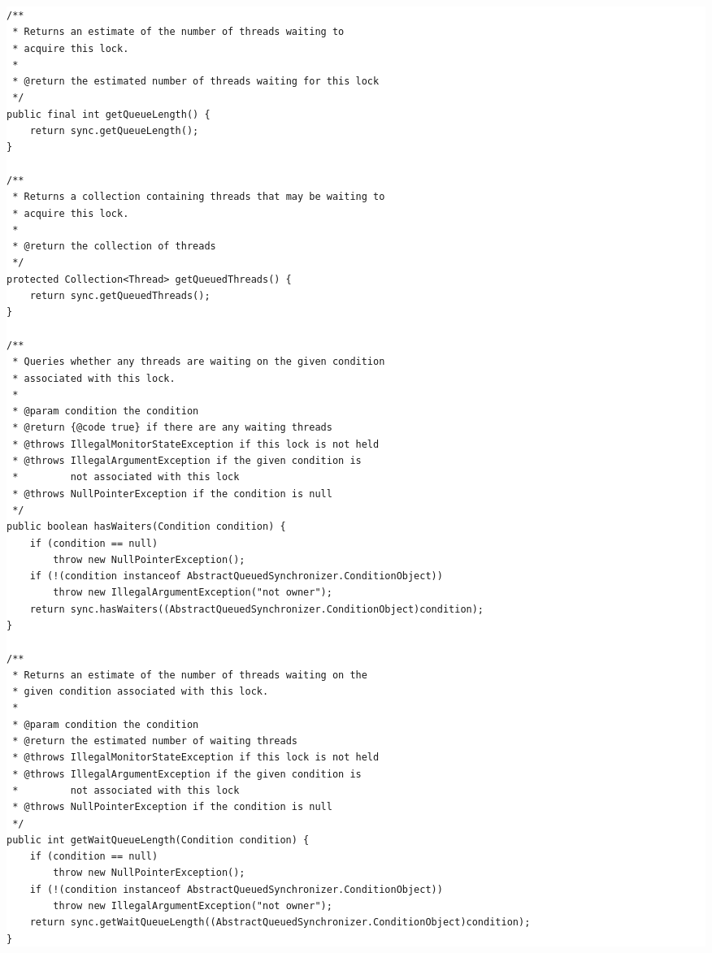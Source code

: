     /**
     * Returns an estimate of the number of threads waiting to
     * acquire this lock. 
     *
     * @return the estimated number of threads waiting for this lock
     */
    public final int getQueueLength() {
        return sync.getQueueLength();
    }

    /**
     * Returns a collection containing threads that may be waiting to
     * acquire this lock. 
     *
     * @return the collection of threads
     */
    protected Collection<Thread> getQueuedThreads() {
        return sync.getQueuedThreads();
    }

    /**
     * Queries whether any threads are waiting on the given condition
     * associated with this lock. 
     *
     * @param condition the condition
     * @return {@code true} if there are any waiting threads
     * @throws IllegalMonitorStateException if this lock is not held
     * @throws IllegalArgumentException if the given condition is
     *         not associated with this lock
     * @throws NullPointerException if the condition is null
     */
    public boolean hasWaiters(Condition condition) {
        if (condition == null)
            throw new NullPointerException();
        if (!(condition instanceof AbstractQueuedSynchronizer.ConditionObject))
            throw new IllegalArgumentException("not owner");
        return sync.hasWaiters((AbstractQueuedSynchronizer.ConditionObject)condition);
    }

    /**
     * Returns an estimate of the number of threads waiting on the
     * given condition associated with this lock. 
     *
     * @param condition the condition
     * @return the estimated number of waiting threads
     * @throws IllegalMonitorStateException if this lock is not held
     * @throws IllegalArgumentException if the given condition is
     *         not associated with this lock
     * @throws NullPointerException if the condition is null
     */
    public int getWaitQueueLength(Condition condition) {
        if (condition == null)
            throw new NullPointerException();
        if (!(condition instanceof AbstractQueuedSynchronizer.ConditionObject))
            throw new IllegalArgumentException("not owner");
        return sync.getWaitQueueLength((AbstractQueuedSynchronizer.ConditionObject)condition);
    }
